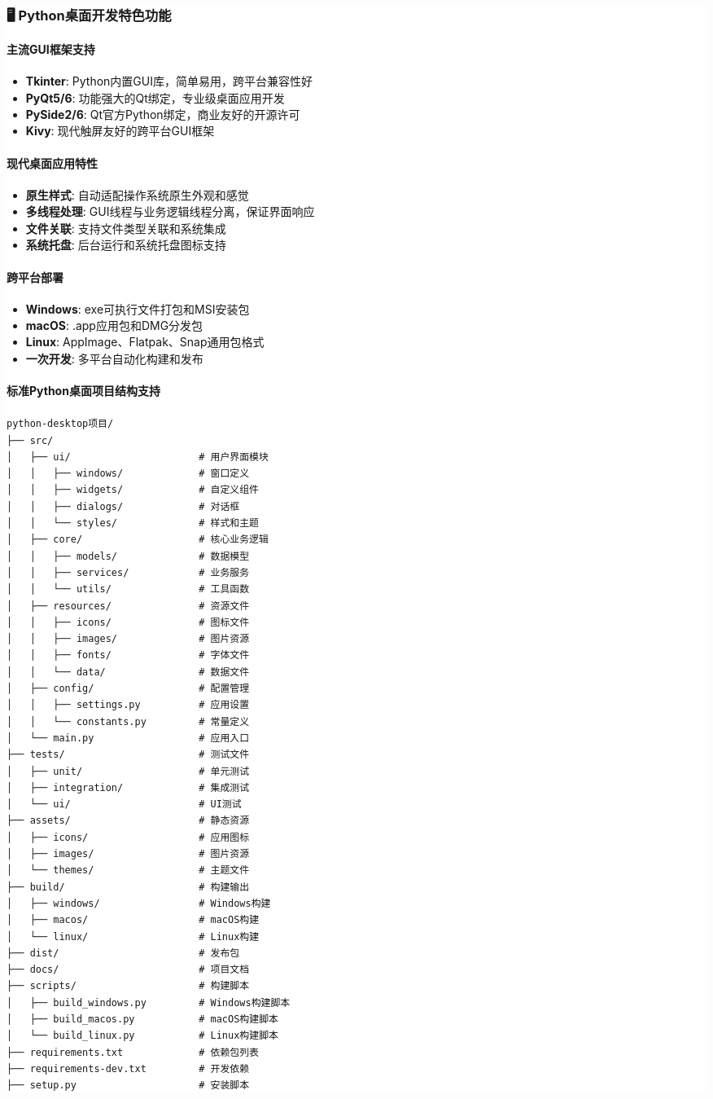 ### **🖥️ Python桌面开发特色功能**

#### **主流GUI框架支持**
- **Tkinter**: Python内置GUI库，简单易用，跨平台兼容性好
- **PyQt5/6**: 功能强大的Qt绑定，专业级桌面应用开发
- **PySide2/6**: Qt官方Python绑定，商业友好的开源许可
- **Kivy**: 现代触屏友好的跨平台GUI框架

#### **现代桌面应用特性**
- **原生样式**: 自动适配操作系统原生外观和感觉
- **多线程处理**: GUI线程与业务逻辑线程分离，保证界面响应
- **文件关联**: 支持文件类型关联和系统集成
- **系统托盘**: 后台运行和系统托盘图标支持

#### **跨平台部署**
- **Windows**: exe可执行文件打包和MSI安装包
- **macOS**: .app应用包和DMG分发包
- **Linux**: AppImage、Flatpak、Snap通用包格式
- **一次开发**: 多平台自动化构建和发布

#### **标准Python桌面项目结构支持**
```
python-desktop项目/
├── src/
│   ├── ui/                      # 用户界面模块
│   │   ├── windows/             # 窗口定义
│   │   ├── widgets/             # 自定义组件
│   │   ├── dialogs/             # 对话框
│   │   └── styles/              # 样式和主题
│   ├── core/                    # 核心业务逻辑
│   │   ├── models/              # 数据模型
│   │   ├── services/            # 业务服务
│   │   └── utils/               # 工具函数
│   ├── resources/               # 资源文件
│   │   ├── icons/               # 图标文件
│   │   ├── images/              # 图片资源
│   │   ├── fonts/               # 字体文件
│   │   └── data/                # 数据文件
│   ├── config/                  # 配置管理
│   │   ├── settings.py          # 应用设置
│   │   └── constants.py         # 常量定义
│   └── main.py                  # 应用入口
├── tests/                       # 测试文件
│   ├── unit/                    # 单元测试
│   ├── integration/             # 集成测试
│   └── ui/                      # UI测试
├── assets/                      # 静态资源
│   ├── icons/                   # 应用图标
│   ├── images/                  # 图片资源
│   └── themes/                  # 主题文件
├── build/                       # 构建输出
│   ├── windows/                 # Windows构建
│   ├── macos/                   # macOS构建
│   └── linux/                   # Linux构建
├── dist/                        # 发布包
├── docs/                        # 项目文档
├── scripts/                     # 构建脚本
│   ├── build_windows.py         # Windows构建脚本
│   ├── build_macos.py           # macOS构建脚本
│   └── build_linux.py           # Linux构建脚本
├── requirements.txt             # 依赖包列表
├── requirements-dev.txt         # 开发依赖
├── setup.py                     # 安装脚本
```